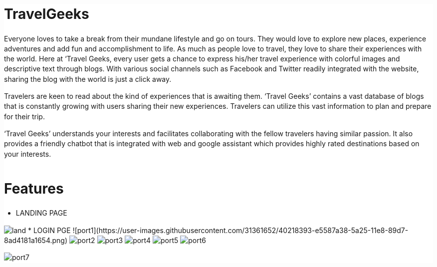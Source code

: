 # TravelGeeks

Everyone loves to take a break from their mundane lifestyle and go on tours. They would love to explore new places, experience adventures and add fun and accomplishment to life. As much as people love to travel, they love to share their experiences with the world. Here at ‘Travel Geeks, every user gets a chance to express his/her travel experience with colorful images and descriptive text through blogs. With various social channels such as Facebook and Twitter readily integrated with the website, sharing the blog with the world is just a click away.

Travelers are keen to read about the kind of experiences that is awaiting them. ‘Travel Geeks’ contains a vast database of blogs that is constantly growing with users sharing their new experiences. Travelers can utilize this vast information to plan and prepare for their trip. 

‘Travel Geeks’ understands your interests and facilitates collaborating with the fellow travelers having similar passion. It also provides a friendly chatbot that is integrated with web and google assistant which provides highly rated destinations based on your interests. 

# Features

* LANDING PAGE
<img width="1247" alt="land" src="https://user-images.githubusercontent.com/31361652/40218722-3f7ca22c-5a27-11e8-9480-93ead867be14.png">
* LOGIN PGE
![port1](https://user-images.githubusercontent.com/31361652/40218393-e5587a38-5a25-11e8-89d7-8ad4181a1654.png)


<img width="1260" alt="port2" src="https://user-images.githubusercontent.com/31361652/40218394-e574857a-5a25-11e8-8bb1-4311c17b6158.png">

<img width="1049" alt="port3" src="https://user-images.githubusercontent.com/31361652/40218396-e58ddf16-5a25-11e8-9991-2ee505b8ea73.png">

<img width="730" alt="port4" src="https://user-images.githubusercontent.com/31361652/40218397-e5ae5d36-5a25-11e8-90b0-b1ea8408eb37.png">

<img width="1250" alt="port5" src="https://user-images.githubusercontent.com/31361652/40218398-e5cad074-5a25-11e8-82b4-bbf990c45ffb.png">

<img width="1247" alt="port6" src="https://user-images.githubusercontent.com/31361652/40218400-e635abe2-5a25-11e8-8ba9-be75566ee523.png">

![port7](https://user-images.githubusercontent.com/31361652/40218402-e65aa640-5a25-11e8-9a13-e374dcbf62c9.png)
